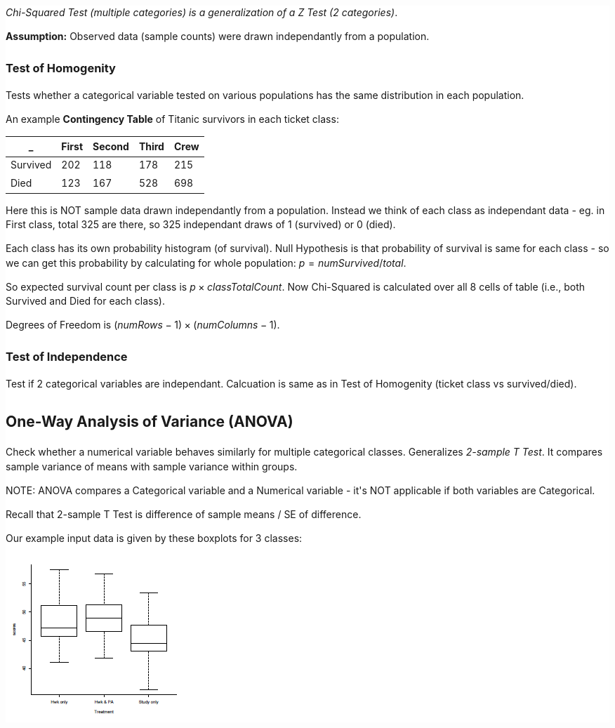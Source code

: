 *Chi-Squared Test (multiple categories) is a generalization of a Z Test (2 categories)*.

**Assumption:** Observed data (sample counts) were drawn independantly from a population.

### Test of Homogenity
Tests whether a categorical variable tested on various populations has the same distribution in each population.

An example **Contingency Table** of Titanic survivors in each ticket class:

| _        | First | Second | Third | Crew |
| -------- | ----- | ------ | ----- | ---- |
| Survived | 202   | 118    | 178   | 215  |
| Died     | 123   | 167    | 528   | 698  |

Here this is NOT sample data drawn independantly from a population. Instead we think of each class as independant data - eg. in First class, total 325 are there, so 325 independant draws of 1 (survived) or 0 (died).

Each class has its own probability histogram (of survival). Null Hypothesis is that probability of survival is same for each class - so we can get this probability by calculating for whole population: $p = numSurvived / total$.

So expected survival count per class is $p \times classTotalCount$. Now Chi-Squared is calculated over all 8 cells of table (i.e., both Survived and Died for each class).

Degrees of Freedom is $(numRows - 1) \times (numColumns - 1)$.

### Test of Independence
Test if 2 categorical variables are independant. Calcuation is same as in Test of Homogenity (ticket class vs survived/died).


## One-Way Analysis of Variance (ANOVA)
Check whether a numerical variable behaves similarly for multiple categorical classes. Generalizes *2-sample T Test*. It compares sample variance of means with sample variance within groups.

NOTE: ANOVA compares a Categorical variable and a Numerical variable - it's NOT applicable if both variables are Categorical.

Recall that 2-sample T Test is difference of sample means / SE of difference.

Our example input data is given by these boxplots for 3 classes:

![Boxplots](images/anova_boxplots.png)
